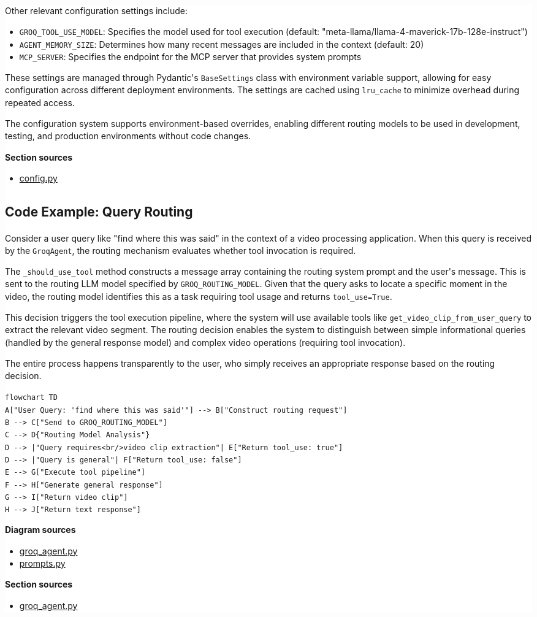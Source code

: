 Other relevant configuration settings include:
- `GROQ_TOOL_USE_MODEL`: Specifies the model used for tool execution (default: "meta-llama/llama-4-maverick-17b-128e-instruct")
- `AGENT_MEMORY_SIZE`: Determines how many recent messages are included in the context (default: 20)
- `MCP_SERVER`: Specifies the endpoint for the MCP server that provides system prompts

These settings are managed through Pydantic's `BaseSettings` class with environment variable support, allowing for easy configuration across different deployment environments. The settings are cached using `lru_cache` to minimize overhead during repeated access.

The configuration system supports environment-based overrides, enabling different routing models to be used in development, testing, and production environments without code changes.

**Section sources**
- [config.py](file://vaas-api/src/vaas_api/config.py#L1-L43)

## Code Example: Query Routing
Consider a user query like "find where this was said" in the context of a video processing application. When this query is received by the `GroqAgent`, the routing mechanism evaluates whether tool invocation is required.

The `_should_use_tool` method constructs a message array containing the routing system prompt and the user's message. This is sent to the routing LLM model specified by `GROQ_ROUTING_MODEL`. Given that the query asks to locate a specific moment in the video, the routing model identifies this as a task requiring tool usage and returns `tool_use=True`.

This decision triggers the tool execution pipeline, where the system will use available tools like `get_video_clip_from_user_query` to extract the relevant video segment. The routing decision enables the system to distinguish between simple informational queries (handled by the general response model) and complex video operations (requiring tool invocation).

The entire process happens transparently to the user, who simply receives an appropriate response based on the routing decision.

```mermaid
flowchart TD
A["User Query: 'find where this was said'"] --> B["Construct routing request"]
B --> C["Send to GROQ_ROUTING_MODEL"]
C --> D{"Routing Model Analysis"}
D --> |"Query requires<br/>video clip extraction"| E["Return tool_use: true"]
D --> |"Query is general"| F["Return tool_use: false"]
E --> G["Execute tool pipeline"]
F --> H["Generate general response"]
G --> I["Return video clip"]
H --> J["Return text response"]
```

**Diagram sources**
- [groq_agent.py](file://vaas-api/src/vaas_api/agent/groq/groq_agent.py#L76-L87)
- [prompts.py](file://vaas-mcp/src/vaas_mcp/prompts.py#L1-L40)

**Section sources**
- [groq_agent.py](file://vaas-api/src/vaas_api/agent/groq/groq_agent.py#L76-L87)
